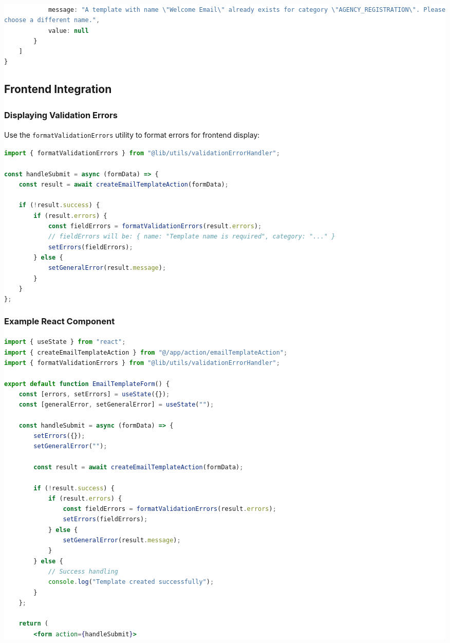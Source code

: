 ```javascript
            message: "A template with name \"Welcome Email\" already exists for category \"AGENCY_REGISTRATION\". Please choose a different name.",
            value: null
        }
    ]
}
```

## Frontend Integration

### Displaying Validation Errors

Use the `formatValidationErrors` utility to format errors for frontend display:

```javascript
import { formatValidationErrors } from "@lib/utils/validationErrorHandler";

const handleSubmit = async (formData) => {
    const result = await createEmailTemplateAction(formData);

    if (!result.success) {
        if (result.errors) {
            const fieldErrors = formatValidationErrors(result.errors);
            // fieldErrors will be: { name: "Template name is required", category: "..." }
            setErrors(fieldErrors);
        } else {
            setGeneralError(result.message);
        }
    }
};
```

### Example React Component

```jsx
import { useState } from "react";
import { createEmailTemplateAction } from "@/app/action/emailTemplateAction";
import { formatValidationErrors } from "@lib/utils/validationErrorHandler";

export default function EmailTemplateForm() {
    const [errors, setErrors] = useState({});
    const [generalError, setGeneralError] = useState("");

    const handleSubmit = async (formData) => {
        setErrors({});
        setGeneralError("");

        const result = await createEmailTemplateAction(formData);

        if (!result.success) {
            if (result.errors) {
                const fieldErrors = formatValidationErrors(result.errors);
                setErrors(fieldErrors);
            } else {
                setGeneralError(result.message);
            }
        } else {
            // Success handling
            console.log("Template created successfully");
        }
    };

    return (
        <form action={handleSubmit}>
```